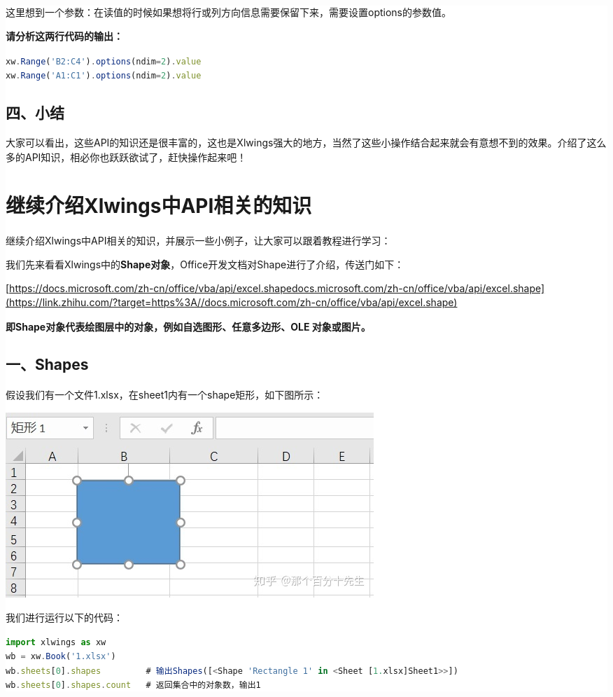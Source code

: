 ```js
```

这里想到一个参数：在读值的时候如果想将行或列方向信息需要保留下来，需要设置options的参数值。

**请分析这两行代码的输出：**

```js
xw.Range('B2:C4').options(ndim=2).value
xw.Range('A1:C1').options(ndim=2).value
```

## 四、**小结**

大家可以看出，这些API的知识还是很丰富的，这也是Xlwings强大的地方，当然了这些小操作结合起来就会有意想不到的效果。介绍了这么多的API知识，相必你也跃跃欲试了，赶快操作起来吧！





# 继续介绍Xlwings中API相关的知识

继续介绍Xlwings中API相关的知识，并展示一些小例子，让大家可以跟着教程进行学习：

我们先来看看Xlwings中的**Shape对象**，Office开发文档对Shape进行了介绍，传送门如下：

[https://docs.microsoft.com/zh-cn/office/vba/api/excel.shapedocs.microsoft.com/zh-cn/office/vba/api/excel.shape](https://link.zhihu.com/?target=https%3A//docs.microsoft.com/zh-cn/office/vba/api/excel.shape)

**即Shape对象代表绘图层中的对象，例如自选图形、任意多边形、OLE 对象或图片。**

## 一、Shapes

假设我们有一个文件1.xlsx，在sheet1内有一个shape矩形，如下图所示：

![img](xlwings教程.assets/v2-a615f483ec5cb6254978c205e8119d3a_b.jpg)

我们进行运行以下的代码：

```js
import xlwings as xw
wb = xw.Book('1.xlsx')
wb.sheets[0].shapes         # 输出Shapes([<Shape 'Rectangle 1' in <Sheet [1.xlsx]Sheet1>>])
wb.sheets[0].shapes.count   # 返回集合中的对象数，输出1
```
